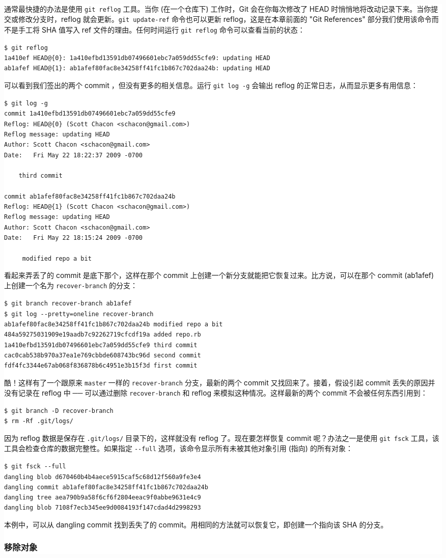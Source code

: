 通常最快捷的办法是使用 `git reflog` 工具。当你 (在一个仓库下) 工作时，Git 会在你每次修改了 HEAD 时悄悄地将改动记录下来。当你提交或修改分支时，reflog 就会更新。`git update-ref` 命令也可以更新 reflog，这是在本章前面的 "Git References" 部分我们使用该命令而不是手工将 SHA 值写入 ref 文件的理由。任何时间运行 `git reflog` 命令可以查看当前的状态：

	$ git reflog
	1a410ef HEAD@{0}: 1a410efbd13591db07496601ebc7a059dd55cfe9: updating HEAD
	ab1afef HEAD@{1}: ab1afef80fac8e34258ff41fc1b867c702daa24b: updating HEAD

可以看到我们签出的两个 commit ，但没有更多的相关信息。运行 `git log -g` 会输出 reflog 的正常日志，从而显示更多有用信息：

	$ git log -g
	commit 1a410efbd13591db07496601ebc7a059dd55cfe9
	Reflog: HEAD@{0} (Scott Chacon <schacon@gmail.com>)
	Reflog message: updating HEAD
	Author: Scott Chacon <schacon@gmail.com>
	Date:   Fri May 22 18:22:37 2009 -0700

	    third commit

	commit ab1afef80fac8e34258ff41fc1b867c702daa24b
	Reflog: HEAD@{1} (Scott Chacon <schacon@gmail.com>)
	Reflog message: updating HEAD
	Author: Scott Chacon <schacon@gmail.com>
	Date:   Fri May 22 18:15:24 2009 -0700

	     modified repo a bit

看起来弄丢了的 commit 是底下那个，这样在那个 commit 上创建一个新分支就能把它恢复过来。比方说，可以在那个 commit (ab1afef) 上创建一个名为 `recover-branch` 的分支：

	$ git branch recover-branch ab1afef
	$ git log --pretty=oneline recover-branch
	ab1afef80fac8e34258ff41fc1b867c702daa24b modified repo a bit
	484a59275031909e19aadb7c92262719cfcdf19a added repo.rb
	1a410efbd13591db07496601ebc7a059dd55cfe9 third commit
	cac0cab538b970a37ea1e769cbbde608743bc96d second commit
	fdf4fc3344e67ab068f836878b6c4951e3b15f3d first commit

酷！这样有了一个跟原来 `master` 一样的 `recover-branch` 分支，最新的两个 commit 又找回来了。接着，假设引起 commit 丢失的原因并没有记录在 reflog 中 ── 可以通过删除 `recover-branch` 和 reflog 来模拟这种情况。这样最新的两个 commit 不会被任何东西引用到：

	$ git branch -D recover-branch
	$ rm -Rf .git/logs/

因为 reflog 数据是保存在 `.git/logs/` 目录下的，这样就没有 reflog 了。现在要怎样恢复 commit 呢？办法之一是使用 `git fsck` 工具，该工具会检查仓库的数据完整性。如果指定 `--full` 选项，该命令显示所有未被其他对象引用 (指向) 的所有对象：

	$ git fsck --full
	dangling blob d670460b4b4aece5915caf5c68d12f560a9fe3e4
	dangling commit ab1afef80fac8e34258ff41fc1b867c702daa24b
	dangling tree aea790b9a58f6cf6f2804eeac9f0abbe9631e4c9
	dangling blob 7108f7ecb345ee9d0084193f147cdad4d2998293

本例中，可以从 dangling commit 找到丢失了的 commit。用相同的方法就可以恢复它，即创建一个指向该 SHA 的分支。

### 移除对象 ###
